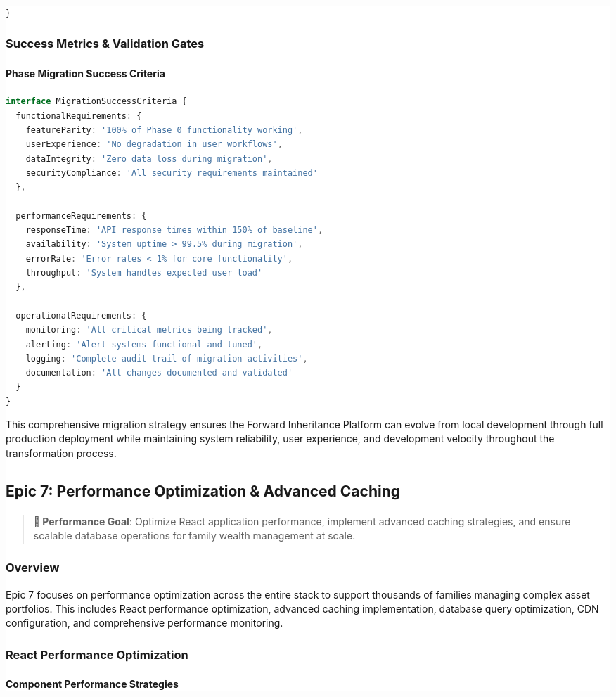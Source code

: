 ```typescript
}
```

### Success Metrics & Validation Gates

#### Phase Migration Success Criteria

```typescript
interface MigrationSuccessCriteria {
  functionalRequirements: {
    featureParity: '100% of Phase 0 functionality working',
    userExperience: 'No degradation in user workflows',
    dataIntegrity: 'Zero data loss during migration',
    securityCompliance: 'All security requirements maintained'
  },
  
  performanceRequirements: {
    responseTime: 'API response times within 150% of baseline',
    availability: 'System uptime > 99.5% during migration',
    errorRate: 'Error rates < 1% for core functionality',
    throughput: 'System handles expected user load'
  },
  
  operationalRequirements: {
    monitoring: 'All critical metrics being tracked',
    alerting: 'Alert systems functional and tuned',
    logging: 'Complete audit trail of migration activities',
    documentation: 'All changes documented and validated'
  }
}
```

This comprehensive migration strategy ensures the Forward Inheritance Platform can evolve from local development through full production deployment while maintaining system reliability, user experience, and development velocity throughout the transformation process.

## Epic 7: Performance Optimization & Advanced Caching

> **🚀 Performance Goal**: Optimize React application performance, implement advanced caching strategies, and ensure scalable database operations for family wealth management at scale.

### Overview

Epic 7 focuses on performance optimization across the entire stack to support thousands of families managing complex asset portfolios. This includes React performance optimization, advanced caching implementation, database query optimization, CDN configuration, and comprehensive performance monitoring.

### React Performance Optimization

#### Component Performance Strategies
